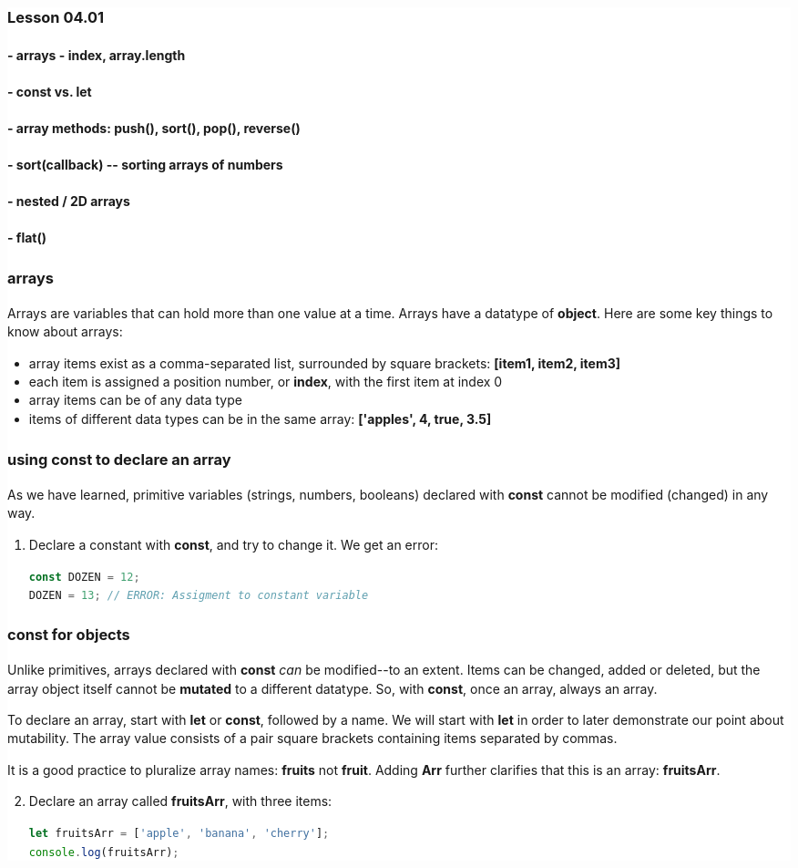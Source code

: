 ### Lesson 04.01 
#### - arrays - index, array.length
#### - const vs. let
#### - array methods: push(), sort(), pop(), reverse()
#### - sort(callback) -- sorting arrays of numbers
#### - nested / 2D arrays
#### - flat()

### arrays 

Arrays are variables that can hold more than one value at a time. 
Arrays have a datatype of **object**. 
Here are some key things to know about arrays:

- array items exist as a comma-separated list, surrounded by square brackets: 
**[item1, item2, item3]**
- each item is assigned a position number, or **index**, with the first item at index 0
- array items can be of any data type
- items of different data types can be in the same array:
**['apples', 4, true, 3.5]**

### using const to declare an array

As we have learned, primitive variables (strings, numbers, booleans) declared with **const** cannot be modified (changed) in any way.

1. Declare a constant with **const**, and try to change it. We get an error:

    ```js
    const DOZEN = 12;
    DOZEN = 13; // ERROR: Assigment to constant variable
    ```
### const for objects

Unlike primitives, arrays declared with **const** *can* be modified--to an extent. Items can be changed, added or deleted, but the array object itself cannot be **mutated** to a different datatype. So, with **const**, once an array, always an array.

To declare an array, start with **let** or **const**, followed by a name. We will start with **let** in order to later demonstrate our point about mutability. The array value consists of a pair square brackets containing items separated by commas.

It is a good practice to pluralize array names: **fruits** not **fruit**. Adding **Arr** further clarifies that this is an array: **fruitsArr**.

2. Declare an array called **fruitsArr**, with three items:

    ```js
    let fruitsArr = ['apple', 'banana', 'cherry'];
    console.log(fruitsArr); 
    ```
